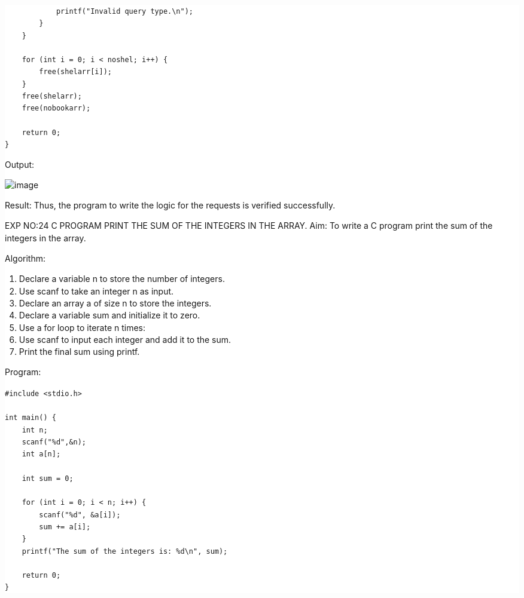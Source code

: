 ```
            printf("Invalid query type.\n");
        }
    }

    for (int i = 0; i < noshel; i++) {
        free(shelarr[i]);
    }
    free(shelarr);
    free(nobookarr);

    return 0;
}

```

Output:


![image](https://github.com/user-attachments/assets/e556fc9d-701c-4e78-9bec-d1ce1862d34b)



Result:
Thus, the program to write the logic for the requests is verified successfully.


 
EXP NO:24 C PROGRAM PRINT THE SUM OF THE INTEGERS IN THE ARRAY.
Aim:
To write a C program print the sum of the integers in the array.

Algorithm:
1.	Declare a variable n to store the number of integers.
2.	Use scanf to take an integer n as input.
3.	Declare an array a of size n to store the integers.
4.	Declare a variable sum and initialize it to zero.
5.	Use a for loop to iterate n times:
6.	Use scanf to input each integer and add it to the sum.
7.	Print the final sum using printf.



Program:
```
#include <stdio.h>

int main() {
    int n;
    scanf("%d",&n);
    int a[n];

    int sum = 0;

    for (int i = 0; i < n; i++) {
        scanf("%d", &a[i]);
        sum += a[i]; 
    }
    printf("The sum of the integers is: %d\n", sum);

    return 0;
}

```
